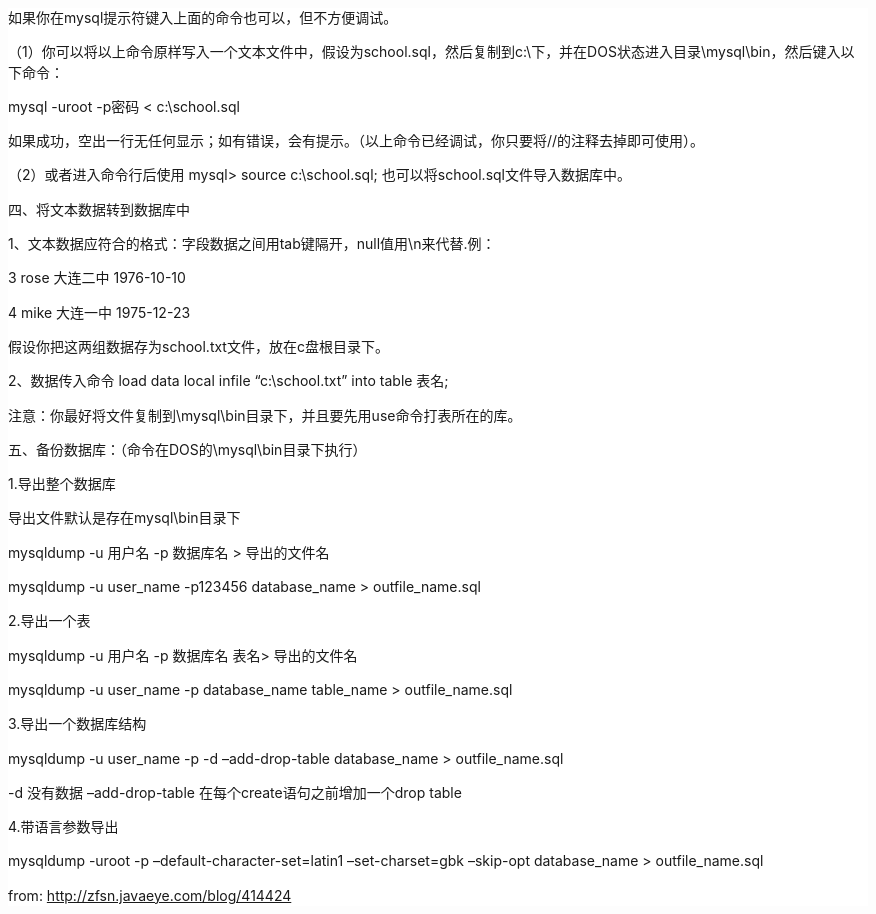如果你在mysql提示符键入上面的命令也可以，但不方便调试。

（1）你可以将以上命令原样写入一个文本文件中，假设为school.sql，然后复制到c:\\下，并在DOS状态进入目录\\mysql\\bin，然后键入以下命令：

mysql -uroot -p密码 < c:\\school.sql

如果成功，空出一行无任何显示；如有错误，会有提示。（以上命令已经调试，你只要将//的注释去掉即可使用）。

（2）或者进入命令行后使用 mysql> source c:\\school.sql; 也可以将school.sql文件导入数据库中。

四、将文本数据转到数据库中

1、文本数据应符合的格式：字段数据之间用tab键隔开，null值用\\n来代替.例：

3 rose 大连二中 1976-10-10

4 mike 大连一中 1975-12-23

假设你把这两组数据存为school.txt文件，放在c盘根目录下。

2、数据传入命令 load data local infile “c:\\school.txt” into table 表名;

注意：你最好将文件复制到\\mysql\\bin目录下，并且要先用use命令打表所在的库。

五、备份数据库：（命令在DOS的\\mysql\\bin目录下执行）

1.导出整个数据库

导出文件默认是存在mysql\bin目录下

mysqldump -u 用户名 -p 数据库名 > 导出的文件名

mysqldump -u user\_name -p123456 database\_name > outfile_name.sql

2.导出一个表

mysqldump -u 用户名 -p 数据库名 表名> 导出的文件名

mysqldump -u user\_name -p database\_name table\_name > outfile\_name.sql

3.导出一个数据库结构

mysqldump -u user\_name -p -d –add-drop-table database\_name > outfile_name.sql

-d 没有数据 –add-drop-table 在每个create语句之前增加一个drop table

4.带语言参数导出

mysqldump -uroot -p –default-character-set=latin1 –set-charset=gbk –skip-opt database\_name > outfile\_name.sql

from: http://zfsn.javaeye.com/blog/414424